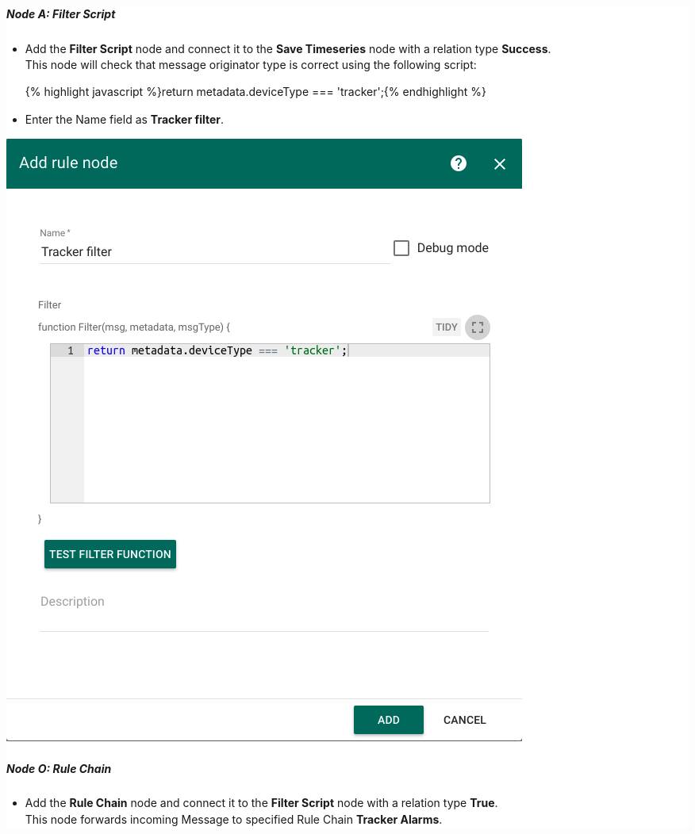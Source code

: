 ##### Node A: **Filter Script**
- Add the **Filter Script** node and connect it to the **Save Timeseries** node with a relation type **Success**.
 <br>This node will check that message originator type is correct using the following script:
  
   {% highlight javascript %}return metadata.deviceType === 'tracker';{% endhighlight %}
    
- Enter the Name field as **Tracker filter**.  
  
![image](/images/samples/sodaq/tracker-filter.png)
 
##### Node O: **Rule Chain**
- Add the **Rule Chain** node and connect it to the **Filter Script** node with a relation type **True**. <br>
  This node forwards incoming Message to specified Rule Chain **Tracker Alarms**.
